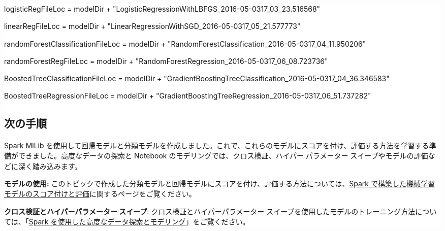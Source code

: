 logisticRegFileLoc = modelDir + "LogisticRegressionWithLBFGS_2016-05-0317_03\_23.516568"

linearRegFileLoc = modelDir + "LinearRegressionWithSGD_2016-05-0317_05\_21.577773"

randomForestClassificationFileLoc = modelDir + "RandomForestClassification_2016-05-0317_04\_11.950206"

randomForestRegFileLoc = modelDir + "RandomForestRegression_2016-05-0317_06\_08.723736"

BoostedTreeClassificationFileLoc = modelDir + "GradientBoostingTreeClassification_2016-05-0317_04\_36.346583"

BoostedTreeRegressionFileLoc = modelDir + "GradientBoostingTreeRegression_2016-05-0317_06\_51.737282"


## 次の手順

Spark MlLib を使用して回帰モデルと分類モデルを作成しました。これで、これらのモデルにスコアを付け、評価する方法を学習する準備ができました。高度なデータの探索と Notebook のモデリングでは、クロス検証、ハイパー パラメーター スイープやモデルの評価などに深く踏み込みます。

**モデルの使用:** このトピックで作成した分類モデルと回帰モデルにスコアを付け、評価する方法については、[Spark で構築した機械学習モデルのスコア付けと評価](machine-learning-data-science-spark-model-consumption.md)に関するページをご覧ください。

**クロス検証とハイパーパラメーター スイープ**: クロス検証とハイパーパラメーター スイープを使用したモデルのトレーニング方法については、「[Spark を使用した高度なデータ探索とモデリング](machine-learning-data-science-spark-advanced-data-exploration-modeling.md)」をご覧ください。

